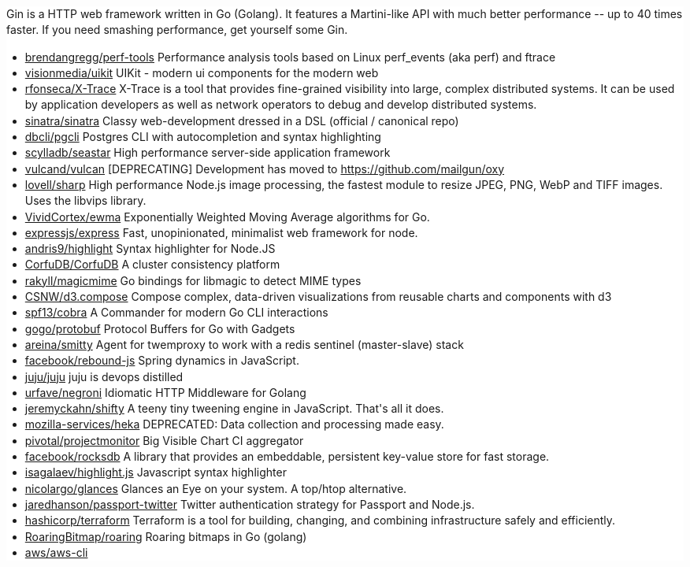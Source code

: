   Gin is a HTTP web framework written in Go (Golang). It features a Martini-like API with much better performance -- up to 40 times faster. If you need smashing performance, get yourself some Gin.
- [brendangregg/perf-tools](https://github.com/brendangregg/perf-tools)
  Performance analysis tools based on Linux perf_events (aka perf) and ftrace
- [visionmedia/uikit](https://github.com/visionmedia/uikit)
  UIKit - modern ui components for the modern web
- [rfonseca/X-Trace](https://github.com/rfonseca/X-Trace)
  X-Trace is a tool that provides fine-grained visibility into large, complex distributed systems. It can be used by application developers as well as network operators to debug and develop distributed systems.
- [sinatra/sinatra](https://github.com/sinatra/sinatra)
  Classy web-development dressed in a DSL (official / canonical repo)
- [dbcli/pgcli](https://github.com/dbcli/pgcli)
  Postgres CLI with autocompletion and syntax highlighting
- [scylladb/seastar](https://github.com/scylladb/seastar)
  High performance server-side application framework
- [vulcand/vulcan](https://github.com/vulcand/vulcan)
  [DEPRECATING] Development has moved to https://github.com/mailgun/oxy
- [lovell/sharp](https://github.com/lovell/sharp)
  High performance Node.js image processing, the fastest module to resize JPEG, PNG, WebP and TIFF images. Uses the libvips library.
- [VividCortex/ewma](https://github.com/VividCortex/ewma)
  Exponentially Weighted Moving Average algorithms for Go.
- [expressjs/express](https://github.com/expressjs/express)
  Fast, unopinionated, minimalist web framework for node.
- [andris9/highlight](https://github.com/andris9/highlight)
  Syntax highlighter for Node.JS
- [CorfuDB/CorfuDB](https://github.com/CorfuDB/CorfuDB)
  A cluster consistency platform
- [rakyll/magicmime](https://github.com/rakyll/magicmime)
  Go bindings for libmagic to detect MIME types
- [CSNW/d3.compose](https://github.com/CSNW/d3.compose)
  Compose complex, data-driven visualizations from reusable charts and components with d3
- [spf13/cobra](https://github.com/spf13/cobra)
  A Commander for modern Go CLI interactions
- [gogo/protobuf](https://github.com/gogo/protobuf)
  Protocol Buffers for Go with Gadgets
- [areina/smitty](https://github.com/areina/smitty)
  Agent for twemproxy to work with a redis sentinel (master-slave) stack 
- [facebook/rebound-js](https://github.com/facebook/rebound-js)
  Spring dynamics in JavaScript.
- [juju/juju](https://github.com/juju/juju)
  juju is devops distilled
- [urfave/negroni](https://github.com/urfave/negroni)
  Idiomatic HTTP Middleware for Golang
- [jeremyckahn/shifty](https://github.com/jeremyckahn/shifty)
  A teeny tiny tweening engine in JavaScript.  That's all it does.
- [mozilla-services/heka](https://github.com/mozilla-services/heka)
  DEPRECATED: Data collection and processing made easy.
- [pivotal/projectmonitor](https://github.com/pivotal/projectmonitor)
  Big Visible Chart CI aggregator
- [facebook/rocksdb](https://github.com/facebook/rocksdb)
  A library that provides an embeddable, persistent key-value store for fast storage.
- [isagalaev/highlight.js](https://github.com/isagalaev/highlight.js)
  Javascript syntax highlighter
- [nicolargo/glances](https://github.com/nicolargo/glances)
  Glances an Eye on your system. A top/htop alternative.
- [jaredhanson/passport-twitter](https://github.com/jaredhanson/passport-twitter)
  Twitter authentication strategy for Passport and Node.js.
- [hashicorp/terraform](https://github.com/hashicorp/terraform)
  Terraform is a tool for building, changing, and combining infrastructure safely and efficiently.
- [RoaringBitmap/roaring](https://github.com/RoaringBitmap/roaring)
  Roaring bitmaps in Go (golang)
- [aws/aws-cli](https://github.com/aws/aws-cli)